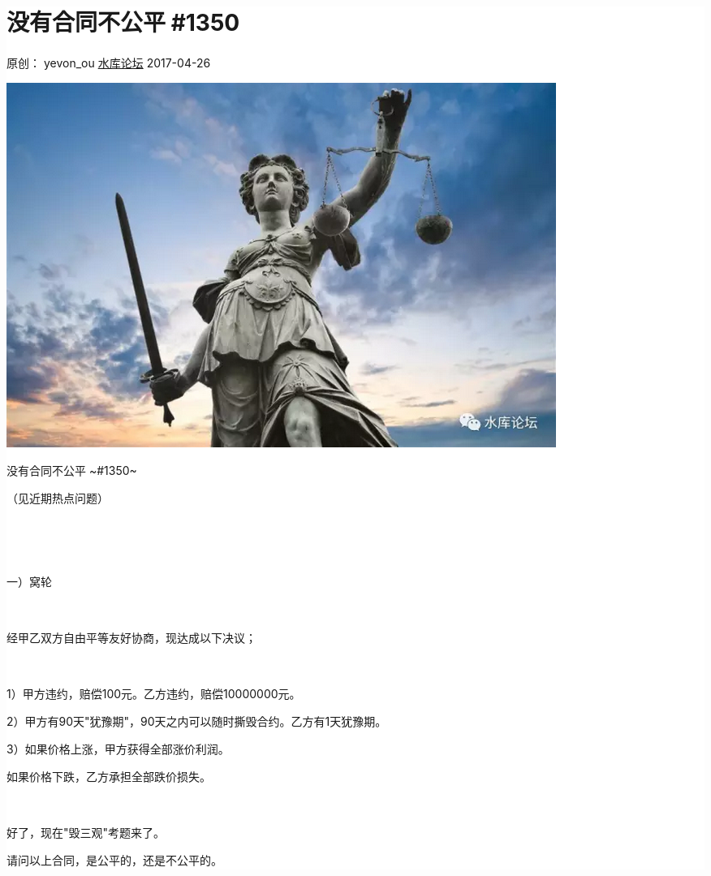 # 没有合同不公平 \#1350

原创： yevon\_ou [水库论坛](/) 2017-04-26

![](../img/1350/media/image1.png)


没有合同不公平 ~\#1350~

（见近期热点问题）

 

 

一）窝轮

 

经甲乙双方自由平等友好协商，现达成以下决议；

 

1）甲方违约，赔偿100元。乙方违约，赔偿10000000元。

2）甲方有90天"犹豫期"，90天之内可以随时撕毁合约。乙方有1天犹豫期。

3）如果价格上涨，甲方获得全部涨价利润。

如果价格下跌，乙方承担全部跌价损失。

 

好了，现在"毁三观"考题来了。

请问以上合同，是公平的，还是不公平的。
